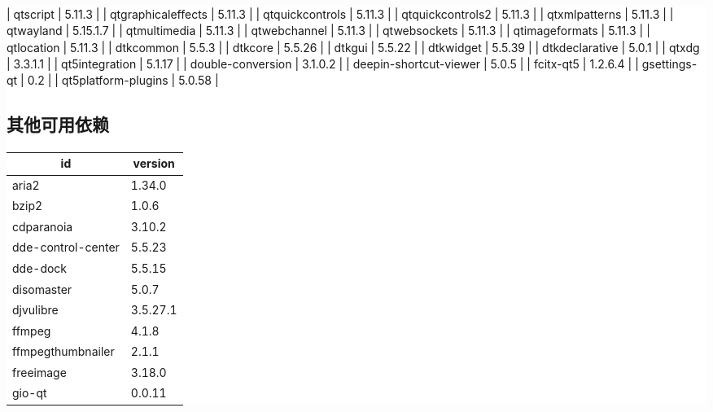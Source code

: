 | qtscript               | 5.11.3    |
| qtgraphicaleffects     | 5.11.3    |
| qtquickcontrols        | 5.11.3    |
| qtquickcontrols2       | 5.11.3    |
| qtxmlpatterns          | 5.11.3    |
| qtwayland              | 5.15.1.7  |
| qtmultimedia           | 5.11.3    |
| qtwebchannel           | 5.11.3    |
| qtwebsockets           | 5.11.3    |
| qtimageformats         | 5.11.3    |
| qtlocation             | 5.11.3    |
| dtkcommon              | 5.5.3     |
| dtkcore                | 5.5.26    |
| dtkgui                 | 5.5.22    |
| dtkwidget              | 5.5.39    |
| dtkdeclarative         | 5.0.1     |
| qtxdg                  | 3.3.1.1   |
| qt5integration         | 5.1.17    |
| double-conversion      | 3.1.0.2   |
| deepin-shortcut-viewer | 5.0.5     |
| fcitx-qt5              | 1.2.6.4   |
| gsettings-qt           | 0.2       |
| qt5platform-plugins    | 5.0.58    |

## 其他可用依赖

| id                   | version    |
| -------------------- | ---------- |
| aria2                | 1.34.0     |
| bzip2                | 1.0.6      |
| cdparanoia           | 3.10.2     |
| dde-control-center   | 5.5.23     |
| dde-dock             | 5.5.15     |
| disomaster           | 5.0.7      |
| djvulibre            | 3.5.27.1   |
| ffmpeg               | 4.1.8      |
| ffmpegthumbnailer    | 2.1.1      |
| freeimage            | 3.18.0     |
| gio-qt               | 0.0.11     |